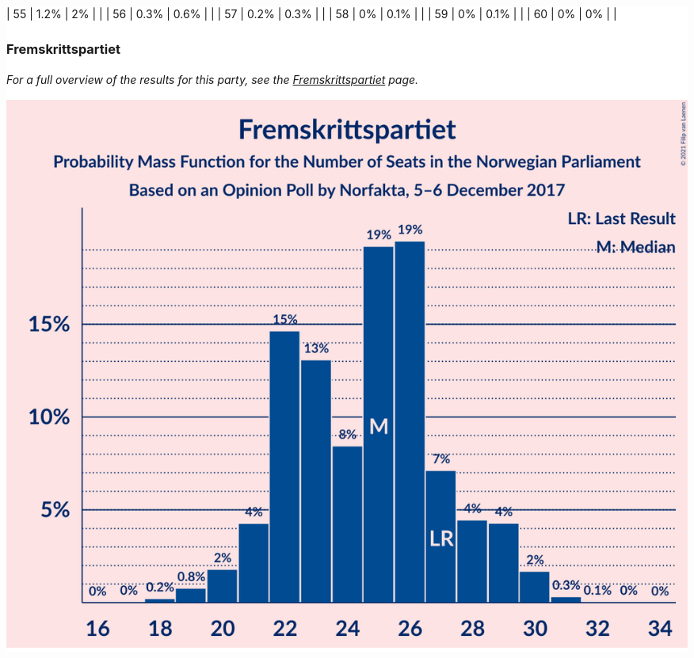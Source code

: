 | 55 | 1.2% | 2% |  |
| 56 | 0.3% | 0.6% |  |
| 57 | 0.2% | 0.3% |  |
| 58 | 0% | 0.1% |  |
| 59 | 0% | 0.1% |  |
| 60 | 0% | 0% |  |

### Fremskrittspartiet

*For a full overview of the results for this party, see the [Fremskrittspartiet](party-fremskrittspartiet.html) page.*

![Graph with seats probability mass function not yet produced](2017-12-06-Norfakta-seats-pmf-fremskrittspartiet.png "Seats Probability Mass Function")
